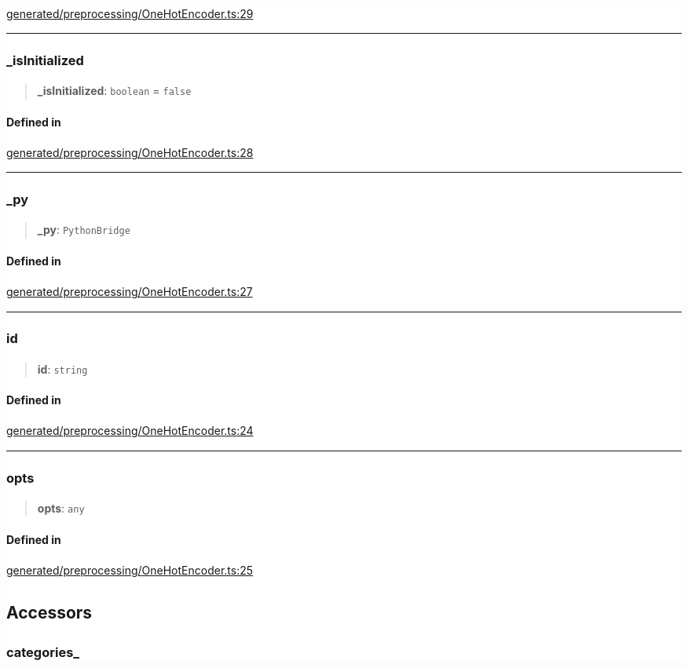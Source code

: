 [generated/preprocessing/OneHotEncoder.ts:29](https://github.com/transitive-bullshit/scikit-learn-ts/blob/5e663e21c4853c8fe2b9bcb1cb98c79fc27bba08/packages/sklearn/src/generated/preprocessing/OneHotEncoder.ts#L29)

***

### \_isInitialized

> **\_isInitialized**: `boolean` = `false`

#### Defined in

[generated/preprocessing/OneHotEncoder.ts:28](https://github.com/transitive-bullshit/scikit-learn-ts/blob/5e663e21c4853c8fe2b9bcb1cb98c79fc27bba08/packages/sklearn/src/generated/preprocessing/OneHotEncoder.ts#L28)

***

### \_py

> **\_py**: `PythonBridge`

#### Defined in

[generated/preprocessing/OneHotEncoder.ts:27](https://github.com/transitive-bullshit/scikit-learn-ts/blob/5e663e21c4853c8fe2b9bcb1cb98c79fc27bba08/packages/sklearn/src/generated/preprocessing/OneHotEncoder.ts#L27)

***

### id

> **id**: `string`

#### Defined in

[generated/preprocessing/OneHotEncoder.ts:24](https://github.com/transitive-bullshit/scikit-learn-ts/blob/5e663e21c4853c8fe2b9bcb1cb98c79fc27bba08/packages/sklearn/src/generated/preprocessing/OneHotEncoder.ts#L24)

***

### opts

> **opts**: `any`

#### Defined in

[generated/preprocessing/OneHotEncoder.ts:25](https://github.com/transitive-bullshit/scikit-learn-ts/blob/5e663e21c4853c8fe2b9bcb1cb98c79fc27bba08/packages/sklearn/src/generated/preprocessing/OneHotEncoder.ts#L25)

## Accessors

### categories\_
